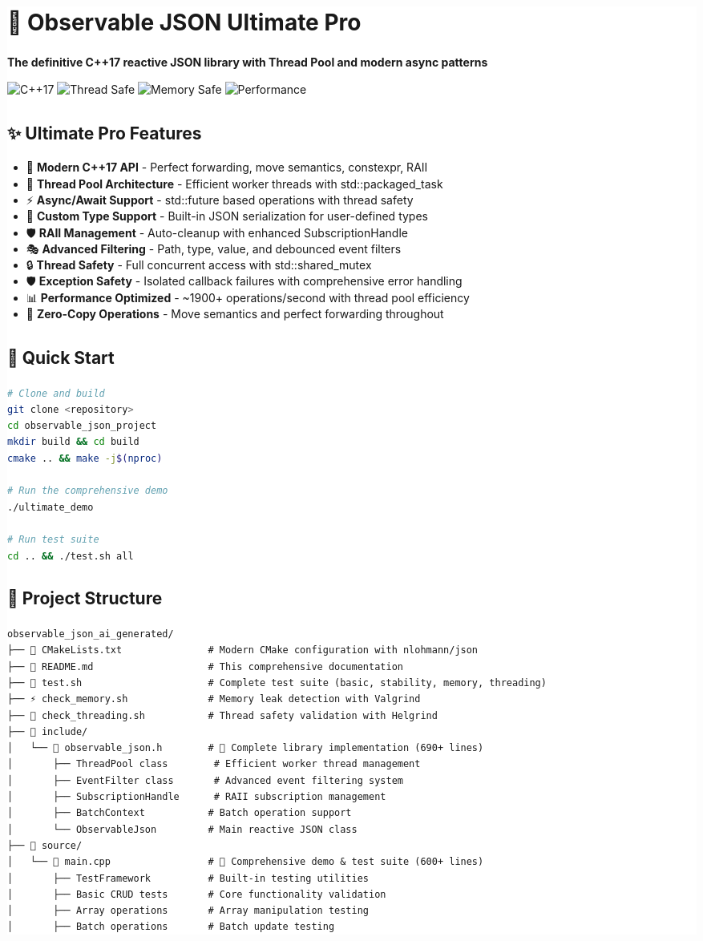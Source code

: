 # 🚀 Observable JSON Ultimate Pro

**The definitive C++17 reactive JSON library with Thread Pool and modern async patterns**

![C++17](https://img.shields.io/badge/C%2B%2B-17-blue.svg)
![Thread Safe](https://img.shields.io/badge/Thread-Safe-green.svg)
![Memory Safe](https://img.shields.io/badge/Memory-Safe-green.svg)
![Performance](https://img.shields.io/badge/Performance-Optimized-orange.svg)

## ✨ Ultimate Pro Features

- 🎯 **Modern C++17 API** - Perfect forwarding, move semantics, constexpr, RAII
- 🧵 **Thread Pool Architecture** - Efficient worker threads with std::packaged_task
- ⚡ **Async/Await Support** - std::future based operations with thread safety
- 🔮 **Custom Type Support** - Built-in JSON serialization for user-defined types
- 🛡️ **RAII Management** - Auto-cleanup with enhanced SubscriptionHandle
- 🎭 **Advanced Filtering** - Path, type, value, and debounced event filters
- 🔒 **Thread Safety** - Full concurrent access with std::shared_mutex
- 🛡️ **Exception Safety** - Isolated callback failures with comprehensive error handling
- 📊 **Performance Optimized** - ~1900+ operations/second with thread pool efficiency
- 🎨 **Zero-Copy Operations** - Move semantics and perfect forwarding throughout

## 🚀 Quick Start

```bash
# Clone and build
git clone <repository>
cd observable_json_project
mkdir build && cd build
cmake .. && make -j$(nproc)

# Run the comprehensive demo
./ultimate_demo

# Run test suite
cd .. && ./test.sh all
```

## 📁 Project Structure

```
observable_json_ai_generated/
├── 📄 CMakeLists.txt               # Modern CMake configuration with nlohmann/json
├── 📖 README.md                    # This comprehensive documentation
├── 🧪 test.sh                      # Complete test suite (basic, stability, memory, threading)
├── ⚡ check_memory.sh              # Memory leak detection with Valgrind
├── 🔧 check_threading.sh           # Thread safety validation with Helgrind
├── 📁 include/
│   └── 📄 observable_json.h        # 🎯 Complete library implementation (690+ lines)
│       ├── ThreadPool class        # Efficient worker thread management
│       ├── EventFilter class       # Advanced event filtering system
│       ├── SubscriptionHandle      # RAII subscription management
│       ├── BatchContext           # Batch operation support
│       └── ObservableJson         # Main reactive JSON class
├── 📁 source/
│   └── 📄 main.cpp                 # 🚀 Comprehensive demo & test suite (600+ lines)
│       ├── TestFramework          # Built-in testing utilities
│       ├── Basic CRUD tests       # Core functionality validation
│       ├── Array operations       # Array manipulation testing
│       ├── Batch operations       # Batch update testing
```
